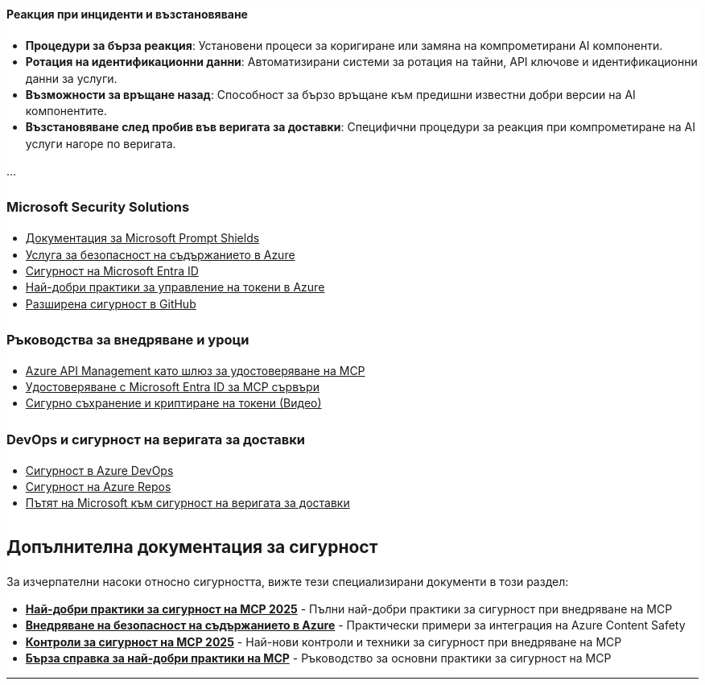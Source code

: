 #### **Реакция при инциденти и възстановяване**  
- **Процедури за бърза реакция**: Установени процеси за коригиране или замяна на компрометирани AI компоненти.  
- **Ротация на идентификационни данни**: Автоматизирани системи за ротация на тайни, API ключове и идентификационни данни за услуги.  
- **Възможности за връщане назад**: Способност за бързо връщане към предишни известни добри версии на AI компонентите.  
- **Възстановяване след пробив във веригата за доставки**: Специфични процедури за реакция при компрометиране на AI услуги нагоре по веригата.  

...
### **Microsoft Security Solutions**
- [Документация за Microsoft Prompt Shields](https://learn.microsoft.com/azure/ai-services/content-safety/concepts/jailbreak-detection)
- [Услуга за безопасност на съдържанието в Azure](https://learn.microsoft.com/azure/ai-services/content-safety/)
- [Сигурност на Microsoft Entra ID](https://learn.microsoft.com/entra/identity-platform/secure-least-privileged-access)
- [Най-добри практики за управление на токени в Azure](https://learn.microsoft.com/entra/identity-platform/access-tokens)
- [Разширена сигурност в GitHub](https://github.com/security/advanced-security)

### **Ръководства за внедряване и уроци**
- [Azure API Management като шлюз за удостоверяване на MCP](https://techcommunity.microsoft.com/blog/integrationsonazureblog/azure-api-management-your-auth-gateway-for-mcp-servers/4402690)
- [Удостоверяване с Microsoft Entra ID за MCP сървъри](https://den.dev/blog/mcp-server-auth-entra-id-session/)
- [Сигурно съхранение и криптиране на токени (Видео)](https://youtu.be/uRdX37EcCwg?si=6fSChs1G4glwXRy2)

### **DevOps и сигурност на веригата за доставки**
- [Сигурност в Azure DevOps](https://azure.microsoft.com/products/devops)
- [Сигурност на Azure Repos](https://azure.microsoft.com/products/devops/repos/)
- [Пътят на Microsoft към сигурност на веригата за доставки](https://devblogs.microsoft.com/engineering-at-microsoft/the-journey-to-secure-the-software-supply-chain-at-microsoft/)

## **Допълнителна документация за сигурност**

За изчерпателни насоки относно сигурността, вижте тези специализирани документи в този раздел:

- **[Най-добри практики за сигурност на MCP 2025](./mcp-security-best-practices-2025.md)** - Пълни най-добри практики за сигурност при внедряване на MCP
- **[Внедряване на безопасност на съдържанието в Azure](./azure-content-safety-implementation.md)** - Практически примери за интеграция на Azure Content Safety  
- **[Контроли за сигурност на MCP 2025](./mcp-security-controls-2025.md)** - Най-нови контроли и техники за сигурност при внедряване на MCP
- **[Бърза справка за най-добри практики на MCP](./mcp-best-practices.md)** - Ръководство за основни практики за сигурност на MCP

---
